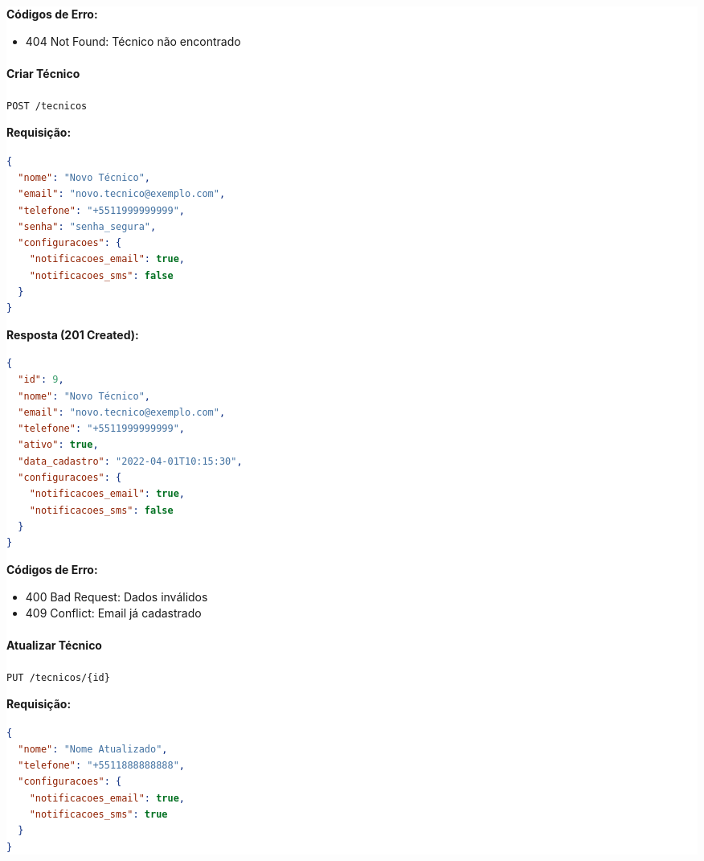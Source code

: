 **Códigos de Erro:**
- 404 Not Found: Técnico não encontrado

#### Criar Técnico

```
POST /tecnicos
```

**Requisição:**
```json
{
  "nome": "Novo Técnico",
  "email": "novo.tecnico@exemplo.com",
  "telefone": "+5511999999999",
  "senha": "senha_segura",
  "configuracoes": {
    "notificacoes_email": true,
    "notificacoes_sms": false
  }
}
```

**Resposta (201 Created):**
```json
{
  "id": 9,
  "nome": "Novo Técnico",
  "email": "novo.tecnico@exemplo.com",
  "telefone": "+5511999999999",
  "ativo": true,
  "data_cadastro": "2022-04-01T10:15:30",
  "configuracoes": {
    "notificacoes_email": true,
    "notificacoes_sms": false
  }
}
```

**Códigos de Erro:**
- 400 Bad Request: Dados inválidos
- 409 Conflict: Email já cadastrado

#### Atualizar Técnico

```
PUT /tecnicos/{id}
```

**Requisição:**
```json
{
  "nome": "Nome Atualizado",
  "telefone": "+5511888888888",
  "configuracoes": {
    "notificacoes_email": true,
    "notificacoes_sms": true
  }
}
```
